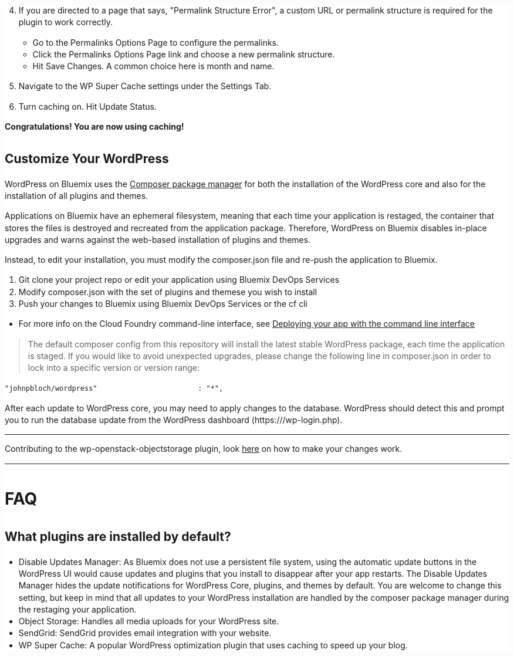4. If you are directed to a page that says, "Permalink Structure Error", a custom URL or permalink structure is required for the plugin to work correctly. 
    * Go to the Permalinks Options Page to configure the permalinks. 
    * Click the Permalinks Options Page link and choose a new permalink structure. 
    * Hit Save Changes. A common choice here is month and name.

5. Navigate to the WP Super Cache settings under the Settings Tab. 
6. Turn caching on. Hit Update Status.

**Congratulations! You are now using caching!**

## Customize Your WordPress
WordPress on Bluemix uses the [Composer package manager](https://getcomposer.org) 
for both the installation of the WordPress core and also for the installation of all 
plugins and themes.

Applications on Bluemix have an ephemeral filesystem, meaning that each time your 
application is restaged, the container that stores the files is destroyed and 
recreated from the application package. Therefore, WordPress on Bluemix disables 
in-place upgrades and warns against the web-based installation of plugins and themes.

Instead, to edit your installation, you must modify the composer.json file and re-push 
the application to Bluemix.
1.  Git clone your project repo or edit your application using Bluemix DevOps Services
2.  Modify composer.json with the set of plugins and themese you wish to install
3.  Push your changes to Bluemix using Bluemix DevOps Services or the cf cli
  * For more info on the Cloud Foundry command-line interface, see 
[Deploying your app with the command line interface](https://www.ng.bluemix.net/docs/starters/install_cli.html)

>The default composer config from this repository will install the latest stable 
WordPress package, each time the application is staged. If you would like to avoid 
unexpected upgrades, please change the following line in composer.json 
in order to lock into a specific version or version range:
>
```
"johnpbloch/wordpress"                        : "*",
```

After each update to WordPress core, you may need to apply changes to the database. 
WordPress should detect this and prompt you to run the database update from the 
WordPress dashboard (https://<your-site>/wp-login.php).

---

Contributing to the wp-openstack-objectstorage plugin, look [here](CONTRIBUTING.md) on how
to make your changes work.

---
# FAQ
## What plugins are installed by default?
*   Disable Updates Manager: As Bluemix does not use a persistent file system, using the automatic update buttons in the WordPress UI would cause updates and plugins that you install to disappear after your app restarts. The Disable Updates Manager hides the update notifications for WordPress Core, plugins, and themes by default. You are welcome to change this setting, but keep in mind that all updates to your WordPress installation are handled by the composer package manager during the restaging your application.
*   Object Storage: Handles all media uploads for your WordPress site.
*   SendGrid: SendGrid provides email integration with your website.
*   WP Super Cache: A popular WordPress optimization plugin that uses caching to speed up your blog.
